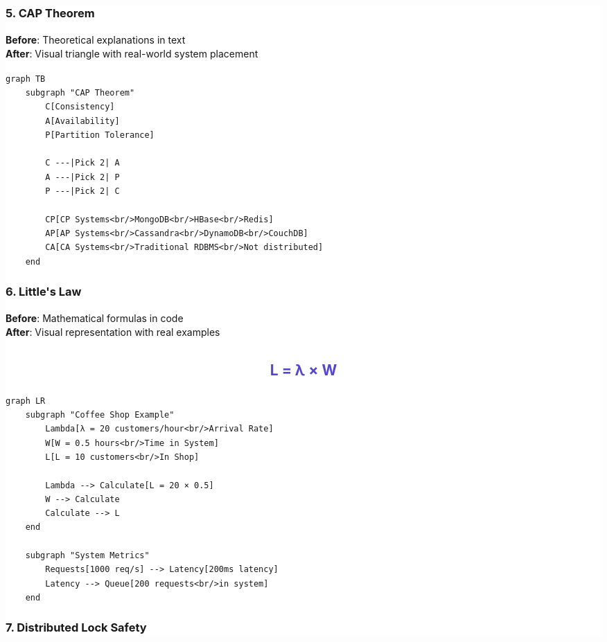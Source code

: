 ```mermaid
```

### 5. CAP Theorem

**Before**: Theoretical explanations in text  
**After**: Visual triangle with real-world system placement

```mermaid
graph TB
    subgraph "CAP Theorem"
        C[Consistency]
        A[Availability] 
        P[Partition Tolerance]
        
        C ---|Pick 2| A
        A ---|Pick 2| P
        P ---|Pick 2| C
        
        CP[CP Systems<br/>MongoDB<br/>HBase<br/>Redis]
        AP[AP Systems<br/>Cassandra<br/>DynamoDB<br/>CouchDB]
        CA[CA Systems<br/>Traditional RDBMS<br/>Not distributed]
    end
```

### 6. Little's Law

**Before**: Mathematical formulas in code  
**After**: Visual representation with real examples

<div class="formula-highlight">
<h2 style="text-align: center; color: #5448C8;">L = λ × W</h2>
</div>

```mermaid
graph LR
    subgraph "Coffee Shop Example"
        Lambda[λ = 20 customers/hour<br/>Arrival Rate]
        W[W = 0.5 hours<br/>Time in System]
        L[L = 10 customers<br/>In Shop]
        
        Lambda --> Calculate[L = 20 × 0.5]
        W --> Calculate
        Calculate --> L
    end
    
    subgraph "System Metrics"
        Requests[1000 req/s] --> Latency[200ms latency]
        Latency --> Queue[200 requests<br/>in system]
    end
```

### 7. Distributed Lock Safety
